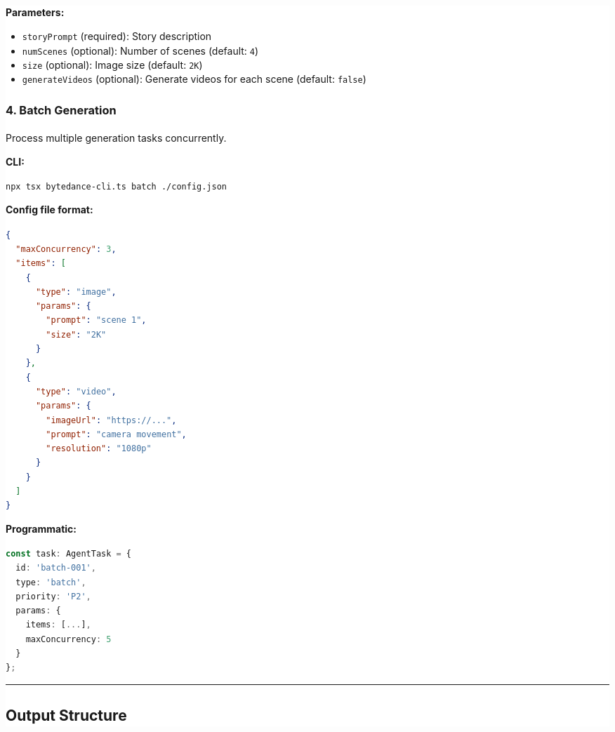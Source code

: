 **Parameters:**
- `storyPrompt` (required): Story description
- `numScenes` (optional): Number of scenes (default: `4`)
- `size` (optional): Image size (default: `2K`)
- `generateVideos` (optional): Generate videos for each scene (default: `false`)

### 4. Batch Generation

Process multiple generation tasks concurrently.

**CLI:**
```bash
npx tsx bytedance-cli.ts batch ./config.json
```

**Config file format:**
```json
{
  "maxConcurrency": 3,
  "items": [
    {
      "type": "image",
      "params": {
        "prompt": "scene 1",
        "size": "2K"
      }
    },
    {
      "type": "video",
      "params": {
        "imageUrl": "https://...",
        "prompt": "camera movement",
        "resolution": "1080p"
      }
    }
  ]
}
```

**Programmatic:**
```typescript
const task: AgentTask = {
  id: 'batch-001',
  type: 'batch',
  priority: 'P2',
  params: {
    items: [...],
    maxConcurrency: 5
  }
};
```

---

## Output Structure
